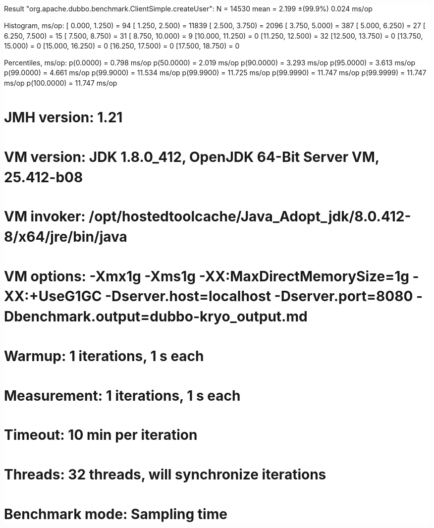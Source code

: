

Result "org.apache.dubbo.benchmark.ClientSimple.createUser":
  N = 14530
  mean =      2.199 ±(99.9%) 0.024 ms/op

  Histogram, ms/op:
    [ 0.000,  1.250) = 94 
    [ 1.250,  2.500) = 11839 
    [ 2.500,  3.750) = 2096 
    [ 3.750,  5.000) = 387 
    [ 5.000,  6.250) = 27 
    [ 6.250,  7.500) = 15 
    [ 7.500,  8.750) = 31 
    [ 8.750, 10.000) = 9 
    [10.000, 11.250) = 0 
    [11.250, 12.500) = 32 
    [12.500, 13.750) = 0 
    [13.750, 15.000) = 0 
    [15.000, 16.250) = 0 
    [16.250, 17.500) = 0 
    [17.500, 18.750) = 0 

  Percentiles, ms/op:
      p(0.0000) =      0.798 ms/op
     p(50.0000) =      2.019 ms/op
     p(90.0000) =      3.293 ms/op
     p(95.0000) =      3.613 ms/op
     p(99.0000) =      4.661 ms/op
     p(99.9000) =     11.534 ms/op
     p(99.9900) =     11.725 ms/op
     p(99.9990) =     11.747 ms/op
     p(99.9999) =     11.747 ms/op
    p(100.0000) =     11.747 ms/op


# JMH version: 1.21
# VM version: JDK 1.8.0_412, OpenJDK 64-Bit Server VM, 25.412-b08
# VM invoker: /opt/hostedtoolcache/Java_Adopt_jdk/8.0.412-8/x64/jre/bin/java
# VM options: -Xmx1g -Xms1g -XX:MaxDirectMemorySize=1g -XX:+UseG1GC -Dserver.host=localhost -Dserver.port=8080 -Dbenchmark.output=dubbo-kryo_output.md
# Warmup: 1 iterations, 1 s each
# Measurement: 1 iterations, 1 s each
# Timeout: 10 min per iteration
# Threads: 32 threads, will synchronize iterations
# Benchmark mode: Sampling time